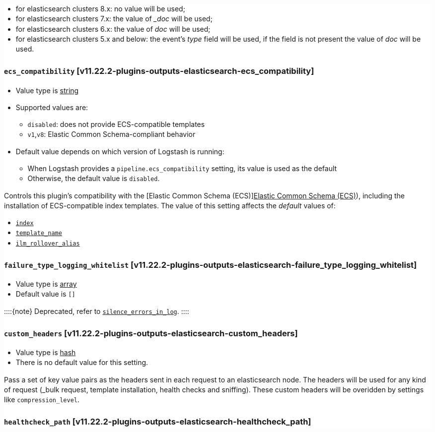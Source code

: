 * for elasticsearch clusters 8.x: no value will be used;
* for elasticsearch clusters 7.x: the value of *_doc* will be used;
* for elasticsearch clusters 6.x: the value of *doc* will be used;
* for elasticsearch clusters 5.x and below: the event’s *type* field will be used, if the field is not present the value of *doc* will be used.


### `ecs_compatibility` [v11.22.2-plugins-outputs-elasticsearch-ecs_compatibility]

* Value type is [string](logstash://reference/configuration-file-structure.md#string)
* Supported values are:

    * `disabled`: does not provide ECS-compatible templates
    * `v1`,`v8`: Elastic Common Schema-compliant behavior

* Default value depends on which version of Logstash is running:

    * When Logstash provides a `pipeline.ecs_compatibility` setting, its value is used as the default
    * Otherwise, the default value is `disabled`.


Controls this plugin’s compatibility with the [Elastic Common Schema (ECS)][Elastic Common Schema (ECS)](ecs://docs/reference/index.md)), including the installation of ECS-compatible index templates. The value of this setting affects the *default* values of:

* [`index`](v11-22-2-plugins-outputs-elasticsearch.md#v11.22.2-plugins-outputs-elasticsearch-index)
* [`template_name`](v11-22-2-plugins-outputs-elasticsearch.md#v11.22.2-plugins-outputs-elasticsearch-template_name)
* [`ilm_rollover_alias`](v11-22-2-plugins-outputs-elasticsearch.md#v11.22.2-plugins-outputs-elasticsearch-ilm_rollover_alias)


### `failure_type_logging_whitelist` [v11.22.2-plugins-outputs-elasticsearch-failure_type_logging_whitelist]

* Value type is [array](logstash://reference/configuration-file-structure.md#array)
* Default value is `[]`

::::{note}
Deprecated, refer to [`silence_errors_in_log`](v11-22-2-plugins-outputs-elasticsearch.md#v11.22.2-plugins-outputs-elasticsearch-silence_errors_in_log).
::::



### `custom_headers` [v11.22.2-plugins-outputs-elasticsearch-custom_headers]

* Value type is [hash](logstash://reference/configuration-file-structure.md#hash)
* There is no default value for this setting.

Pass a set of key value pairs as the headers sent in each request to an elasticsearch node. The headers will be used for any kind of request (_bulk request, template installation, health checks and sniffing). These custom headers will be overidden by settings like `compression_level`.


### `healthcheck_path` [v11.22.2-plugins-outputs-elasticsearch-healthcheck_path]
